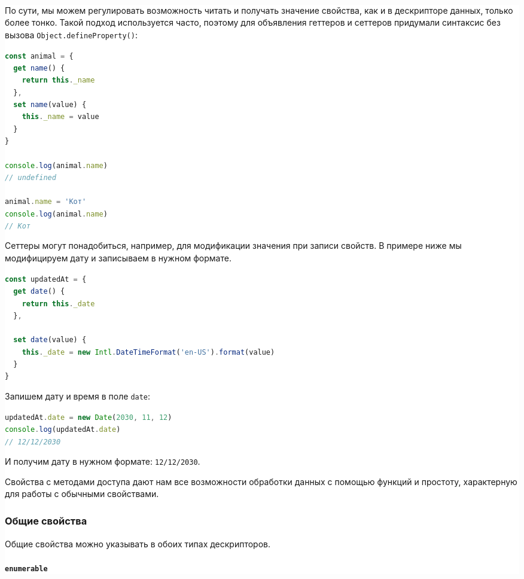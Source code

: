 По сути, мы можем регулировать возможность читать и получать значение свойства, как и в дескрипторе данных, только более тонко. Такой подход используется часто, поэтому для объявления геттеров и сеттеров придумали синтаксис без вызова `Object.defineProperty()`:

```js
const animal = {
  get name() {
    return this._name
  },
  set name(value) {
    this._name = value
  }
}

console.log(animal.name)
// undefined

animal.name = 'Кот'
console.log(animal.name)
// Кот
```

Сеттеры могут понадобиться, например, для модификации значения при записи свойств. В примере ниже мы модифицируем дату и записываем в нужном формате.

```js
const updatedAt = {
  get date() {
    return this._date
  },

  set date(value) {
    this._date = new Intl.DateTimeFormat('en-US').format(value)
  }
}
```

Запишем дату и время в поле `date`:

```js
updatedAt.date = new Date(2030, 11, 12)
console.log(updatedAt.date)
// 12/12/2030
```

И получим дату в нужном формате: `12/12/2030`.

Свойства с методами доступа дают нам все возможности обработки данных с помощью функций и простоту, характерную для работы с обычными свойствами.

### Общие свойства

Общие свойства можно указывать в обоих типах дескрипторов.

#### `enumerable`
